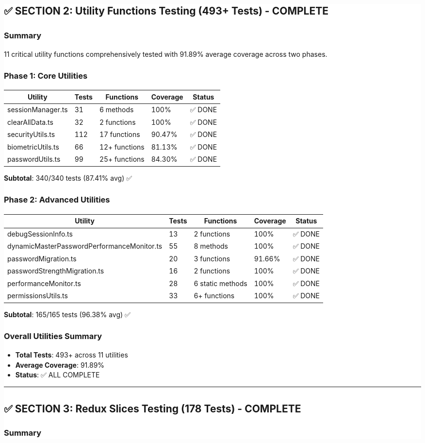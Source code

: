 ## ✅ SECTION 2: Utility Functions Testing (493+ Tests) - COMPLETE

### Summary

11 critical utility functions comprehensively tested with 91.89% average coverage across two phases.

### Phase 1: Core Utilities

| Utility           | Tests | Functions     | Coverage | Status  |
| ----------------- | ----- | ------------- | -------- | ------- |
| sessionManager.ts | 31    | 6 methods     | 100%     | ✅ DONE |
| clearAllData.ts   | 32    | 2 functions   | 100%     | ✅ DONE |
| securityUtils.ts  | 112   | 17 functions  | 90.47%   | ✅ DONE |
| biometricUtils.ts | 66    | 12+ functions | 81.13%   | ✅ DONE |
| passwordUtils.ts  | 99    | 25+ functions | 84.30%   | ✅ DONE |

**Subtotal**: 340/340 tests (87.41% avg) ✅

### Phase 2: Advanced Utilities

| Utility                                    | Tests | Functions        | Coverage | Status  |
| ------------------------------------------ | ----- | ---------------- | -------- | ------- |
| debugSessionInfo.ts                        | 13    | 2 functions      | 100%     | ✅ DONE |
| dynamicMasterPasswordPerformanceMonitor.ts | 55    | 8 methods        | 100%     | ✅ DONE |
| passwordMigration.ts                       | 20    | 3 functions      | 91.66%   | ✅ DONE |
| passwordStrengthMigration.ts               | 16    | 2 functions      | 100%     | ✅ DONE |
| performanceMonitor.ts                      | 28    | 6 static methods | 100%     | ✅ DONE |
| permissionsUtils.ts                        | 33    | 6+ functions     | 100%     | ✅ DONE |

**Subtotal**: 165/165 tests (96.38% avg) ✅

### Overall Utilities Summary

- **Total Tests**: 493+ across 11 utilities
- **Average Coverage**: 91.89%
- **Status**: ✅ ALL COMPLETE

---

## ✅ SECTION 3: Redux Slices Testing (178 Tests) - COMPLETE

### Summary
